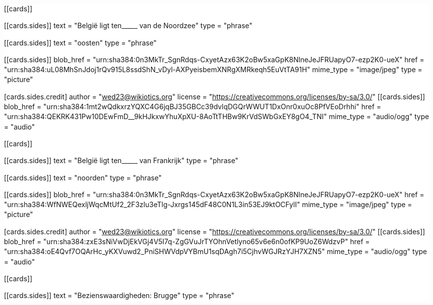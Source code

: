 [[cards]]

[[cards.sides]]
text = "België ligt ten_____ van de Noordzee"
type = "phrase"

[[cards.sides]]
text = "oosten"
type = "phrase"

[[cards.sides]]
blob_href = "urn:sha384:0n3MkTr_SgnRdqs-CxyetAzx63K2oBw5xaGpK8NlneJeJFRUapyO7-ezp2K0-ueX"
href = "urn:sha384:uL08MhSnJdoj1rQv915L8ssdShN_vDyl-AXPyeisbemXNRgXMRkeqh5EuVtTA91H"
mime_type = "image/jpeg"
type = "picture"

[cards.sides.credit]
author = "wed23@wikiotics.org"
license = "https://creativecommons.org/licenses/by-sa/3.0/"
[[cards.sides]]
blob_href = "urn:sha384:1mt2wQdkxrzYQXC4G6jqBJ35GBCc39dvlqDGQrWWUT1DxOnr0xuOc8PfVEoDrhhi"
href = "urn:sha384:QEKRK431Pw10DEwFmD__9kHJkxwYhuXpXU-8AoTtTHBw9KrVdSWbGxEY8gO4_TNI"
mime_type = "audio/ogg"
type = "audio"

[[cards]]

[[cards.sides]]
text = "België ligt ten_____ van Frankrijk"
type = "phrase"

[[cards.sides]]
text = "noorden"
type = "phrase"

[[cards.sides]]
blob_href = "urn:sha384:0n3MkTr_SgnRdqs-CxyetAzx63K2oBw5xaGpK8NlneJeJFRUapyO7-ezp2K0-ueX"
href = "urn:sha384:WfNWEQexljWqcMtUf2_2F3zIu3eTlg-Jxrgs145dF48C0N1L3in53EJ9ktOCFylI"
mime_type = "image/jpeg"
type = "picture"

[cards.sides.credit]
author = "wed23@wikiotics.org"
license = "https://creativecommons.org/licenses/by-sa/3.0/"
[[cards.sides]]
blob_href = "urn:sha384:zxE3sNiVwDjEkVGj4V5I7q-ZgGVuJrTYOhnVetlyno65v6e6n0ofKP9UoZ6WdzvP"
href = "urn:sha384:oE4Qvf7OQArHc_yKXVuwd2_PniSHWVdpVYBmU1sqDAgh7i5CjhvWGJRzYJH7XZN5"
mime_type = "audio/ogg"
type = "audio"

[[cards]]

[[cards.sides]]
text = "Bezienswaardigheden: Brugge"
type = "phrase"
